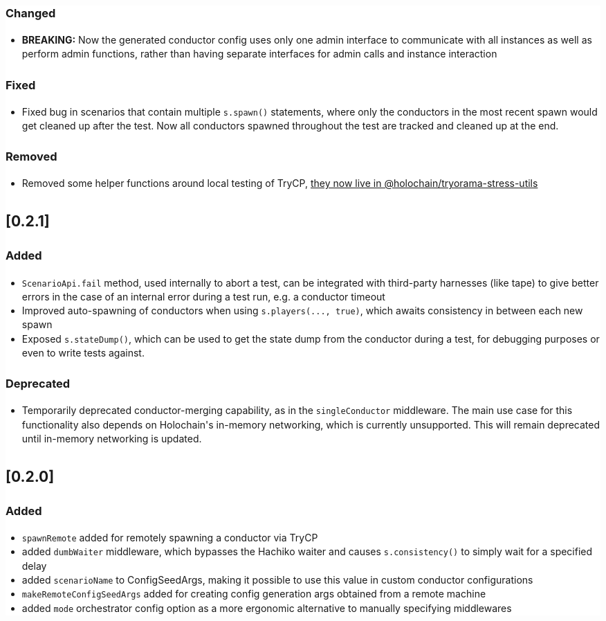 
### Changed

- **BREAKING:** Now the generated conductor config uses only one admin interface to communicate with all instances as well as perform admin functions, rather than having separate interfaces for admin calls and instance interaction

### Fixed

- Fixed bug in scenarios that contain multiple `s.spawn()` statements, where only the conductors in the most recent spawn would get cleaned up after the test. Now all conductors spawned throughout the test are tracked and cleaned up at the end.

### Removed

- Removed some helper functions around local testing of TryCP, [they now live in @holochain/tryorama-stress-utils](https://github.com/holochain/tryorama-stress-utils/commit/3d47984454215a3a7069c5bc3e7f13db19f5659c)


## [0.2.1]

### Added

- `ScenarioApi.fail` method, used internally to abort a test, can be integrated with third-party harnesses (like tape) to give better errors in the case of an internal error during a test run, e.g. a conductor timeout
- Improved auto-spawning of conductors when using `s.players(..., true)`, which awaits consistency in between each new spawn
- Exposed `s.stateDump()`, which can be used to get the state dump from the conductor during a test, for debugging purposes or even to write tests against.

### Deprecated

- Temporarily deprecated conductor-merging capability, as in the `singleConductor` middleware. The main use case for this functionality also depends on Holochain's in-memory networking, which is currently unsupported. This will remain deprecated until in-memory networking is updated.

## [0.2.0]

### Added

- `spawnRemote` added for remotely spawning a conductor via TryCP
- added `dumbWaiter` middleware, which bypasses the Hachiko waiter and causes `s.consistency()` to simply wait for a specified delay
- added `scenarioName` to ConfigSeedArgs, making it possible to use this value in custom conductor configurations
- `makeRemoteConfigSeedArgs` added for creating config generation args obtained from a remote machine
- added `mode` orchestrator config option as a more ergonomic alternative to manually specifying middlewares
